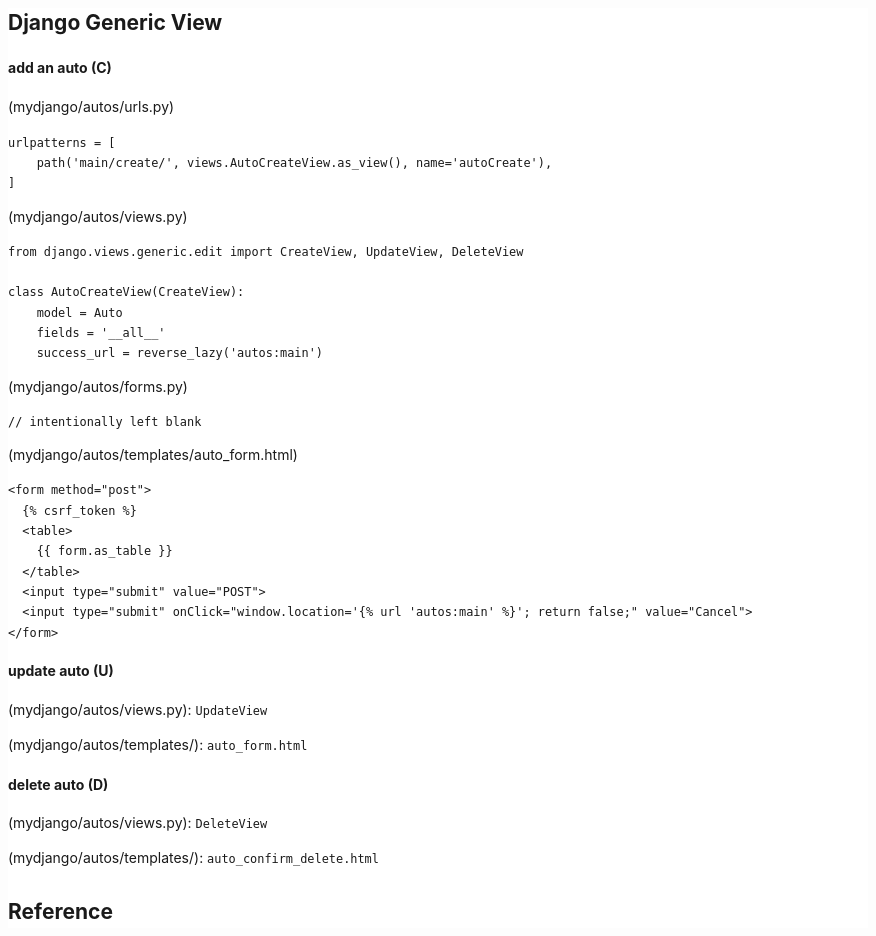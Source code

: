 ## Django Generic View

#### add an auto (C)

(mydjango/autos/urls.py)

```
urlpatterns = [
    path('main/create/', views.AutoCreateView.as_view(), name='autoCreate'),
]
```

(mydjango/autos/views.py)

```
from django.views.generic.edit import CreateView, UpdateView, DeleteView

class AutoCreateView(CreateView):
    model = Auto
    fields = '__all__'
    success_url = reverse_lazy('autos:main')
```

(mydjango/autos/forms.py)

```
// intentionally left blank
```

(mydjango/autos/templates/auto_form.html)

```
<form method="post">
  {% csrf_token %}
  <table>
    {{ form.as_table }}
  </table>
  <input type="submit" value="POST">
  <input type="submit" onClick="window.location='{% url 'autos:main' %}'; return false;" value="Cancel">
</form>
```

#### update auto (U)

(mydjango/autos/views.py): `UpdateView`

(mydjango/autos/templates/): `auto_form.html`

#### delete auto (D)

(mydjango/autos/views.py): `DeleteView`

(mydjango/autos/templates/): `auto_confirm_delete.html`

## Reference
